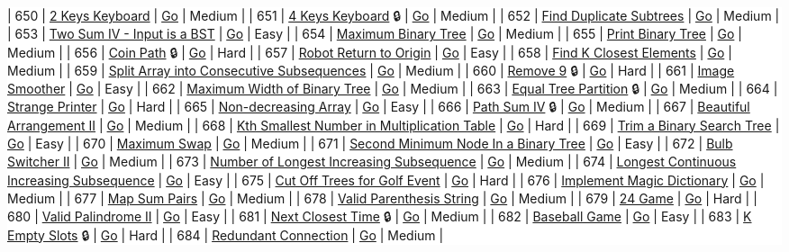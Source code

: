 | <span id="650">650</span> | [2 Keys Keyboard](https://leetcode.com/problems/2-keys-keyboard "只有两个键的键盘") | [Go](../problems/2-keys-keyboard) | Medium |
| <span id="651">651</span> | [4 Keys Keyboard](https://leetcode.com/problems/4-keys-keyboard "4键键盘") 🔒 | [Go](../problems/4-keys-keyboard) | Medium |
| <span id="652">652</span> | [Find Duplicate Subtrees](https://leetcode.com/problems/find-duplicate-subtrees "寻找重复的子树") | [Go](../problems/find-duplicate-subtrees) | Medium |
| <span id="653">653</span> | [Two Sum IV - Input is a BST](https://leetcode.com/problems/two-sum-iv-input-is-a-bst "两数之和 IV - 输入 BST") | [Go](../problems/two-sum-iv-input-is-a-bst) | Easy |
| <span id="654">654</span> | [Maximum Binary Tree](https://leetcode.com/problems/maximum-binary-tree "最大二叉树") | [Go](../problems/maximum-binary-tree) | Medium |
| <span id="655">655</span> | [Print Binary Tree](https://leetcode.com/problems/print-binary-tree "输出二叉树") | [Go](../problems/print-binary-tree) | Medium |
| <span id="656">656</span> | [Coin Path](https://leetcode.com/problems/coin-path "金币路径") 🔒 | [Go](../problems/coin-path) | Hard |
| <span id="657">657</span> | [Robot Return to Origin](https://leetcode.com/problems/robot-return-to-origin "机器人能否返回原点") | [Go](../problems/robot-return-to-origin) | Easy |
| <span id="658">658</span> | [Find K Closest Elements](https://leetcode.com/problems/find-k-closest-elements "找到 K 个最接近的元素") | [Go](../problems/find-k-closest-elements) | Medium |
| <span id="659">659</span> | [Split Array into Consecutive Subsequences](https://leetcode.com/problems/split-array-into-consecutive-subsequences "分割数组为连续子序列") | [Go](../problems/split-array-into-consecutive-subsequences) | Medium |
| <span id="660">660</span> | [Remove 9](https://leetcode.com/problems/remove-9 "移除 9") 🔒 | [Go](../problems/remove-9) | Hard |
| <span id="661">661</span> | [Image Smoother](https://leetcode.com/problems/image-smoother "图片平滑器") | [Go](../problems/image-smoother) | Easy |
| <span id="662">662</span> | [Maximum Width of Binary Tree](https://leetcode.com/problems/maximum-width-of-binary-tree "二叉树最大宽度") | [Go](../problems/maximum-width-of-binary-tree) | Medium |
| <span id="663">663</span> | [Equal Tree Partition](https://leetcode.com/problems/equal-tree-partition "均匀树划分") 🔒 | [Go](../problems/equal-tree-partition) | Medium |
| <span id="664">664</span> | [Strange Printer](https://leetcode.com/problems/strange-printer "奇怪的打印机") | [Go](../problems/strange-printer) | Hard |
| <span id="665">665</span> | [Non-decreasing Array](https://leetcode.com/problems/non-decreasing-array "非递减数列") | [Go](../problems/non-decreasing-array) | Easy |
| <span id="666">666</span> | [Path Sum IV](https://leetcode.com/problems/path-sum-iv "路径和 IV") 🔒 | [Go](../problems/path-sum-iv) | Medium |
| <span id="667">667</span> | [Beautiful Arrangement II](https://leetcode.com/problems/beautiful-arrangement-ii "优美的排列 II") | [Go](../problems/beautiful-arrangement-ii) | Medium |
| <span id="668">668</span> | [Kth Smallest Number in Multiplication Table](https://leetcode.com/problems/kth-smallest-number-in-multiplication-table "乘法表中第k小的数") | [Go](../problems/kth-smallest-number-in-multiplication-table) | Hard |
| <span id="669">669</span> | [Trim a Binary Search Tree](https://leetcode.com/problems/trim-a-binary-search-tree "修剪二叉搜索树") | [Go](../problems/trim-a-binary-search-tree) | Easy |
| <span id="670">670</span> | [Maximum Swap](https://leetcode.com/problems/maximum-swap "最大交换") | [Go](../problems/maximum-swap) | Medium |
| <span id="671">671</span> | [Second Minimum Node In a Binary Tree](https://leetcode.com/problems/second-minimum-node-in-a-binary-tree "二叉树中第二小的节点") | [Go](../problems/second-minimum-node-in-a-binary-tree) | Easy |
| <span id="672">672</span> | [Bulb Switcher II](https://leetcode.com/problems/bulb-switcher-ii "灯泡开关 Ⅱ") | [Go](../problems/bulb-switcher-ii) | Medium |
| <span id="673">673</span> | [Number of Longest Increasing Subsequence](https://leetcode.com/problems/number-of-longest-increasing-subsequence "最长递增子序列的个数") | [Go](../problems/number-of-longest-increasing-subsequence) | Medium |
| <span id="674">674</span> | [Longest Continuous Increasing Subsequence](https://leetcode.com/problems/longest-continuous-increasing-subsequence "最长连续递增序列") | [Go](../problems/longest-continuous-increasing-subsequence) | Easy |
| <span id="675">675</span> | [Cut Off Trees for Golf Event](https://leetcode.com/problems/cut-off-trees-for-golf-event "为高尔夫比赛砍树") | [Go](../problems/cut-off-trees-for-golf-event) | Hard |
| <span id="676">676</span> | [Implement Magic Dictionary](https://leetcode.com/problems/implement-magic-dictionary "实现一个魔法字典") | [Go](../problems/implement-magic-dictionary) | Medium |
| <span id="677">677</span> | [Map Sum Pairs](https://leetcode.com/problems/map-sum-pairs "键值映射") | [Go](../problems/map-sum-pairs) | Medium |
| <span id="678">678</span> | [Valid Parenthesis String](https://leetcode.com/problems/valid-parenthesis-string "有效的括号字符串") | [Go](../problems/valid-parenthesis-string) | Medium |
| <span id="679">679</span> | [24 Game](https://leetcode.com/problems/24-game "24 点游戏") | [Go](../problems/24-game) | Hard |
| <span id="680">680</span> | [Valid Palindrome II](https://leetcode.com/problems/valid-palindrome-ii "验证回文字符串 Ⅱ") | [Go](../problems/valid-palindrome-ii) | Easy |
| <span id="681">681</span> | [Next Closest Time](https://leetcode.com/problems/next-closest-time "最近时刻") 🔒 | [Go](../problems/next-closest-time) | Medium |
| <span id="682">682</span> | [Baseball Game](https://leetcode.com/problems/baseball-game "棒球比赛") | [Go](../problems/baseball-game) | Easy |
| <span id="683">683</span> | [K Empty Slots](https://leetcode.com/problems/k-empty-slots "K 个空花盆") 🔒 | [Go](../problems/k-empty-slots) | Hard |
| <span id="684">684</span> | [Redundant Connection](https://leetcode.com/problems/redundant-connection "冗余连接") | [Go](../problems/redundant-connection) | Medium |